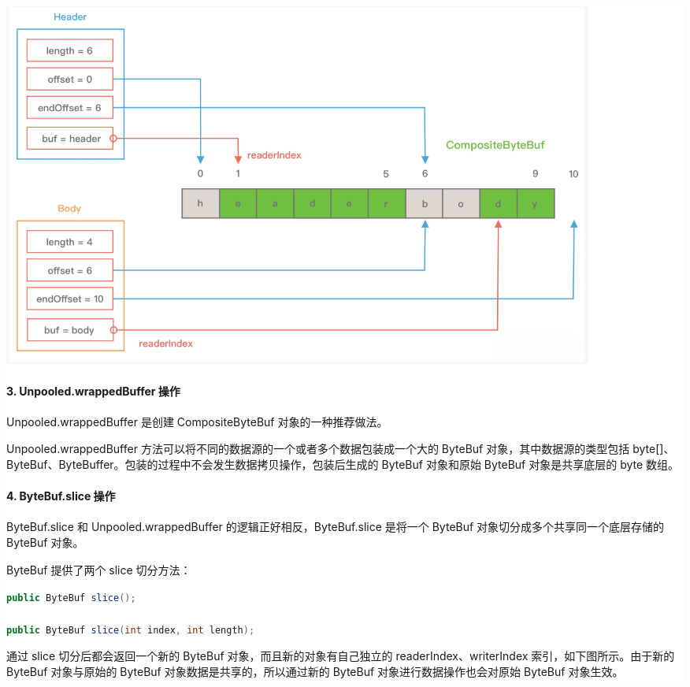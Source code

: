 ![image-20221120230052903](./Netty核心技术.assets/image-20221120230052903.png)

#### 3. Unpooled.wrappedBuffer 操作

Unpooled.wrappedBuffer 是创建 CompositeByteBuf 对象的一种推荐做法。

Unpooled.wrappedBuffer 方法可以将不同的数据源的一个或者多个数据包装成一个大的 ByteBuf 对象，其中数据源的类型包括 byte[]、ByteBuf、ByteBuffer。包装的过程中不会发生数据拷贝操作，包装后生成的 ByteBuf 对象和原始 ByteBuf 对象是共享底层的 byte 数组。

#### 4. ByteBuf.slice 操作

ByteBuf.slice 和 Unpooled.wrappedBuffer 的逻辑正好相反，ByteBuf.slice 是将一个 ByteBuf 对象切分成多个共享同一个底层存储的 ByteBuf 对象。

ByteBuf 提供了两个 slice 切分方法：

```java
public ByteBuf slice();

public ByteBuf slice(int index, int length);
```

通过 slice 切分后都会返回一个新的 ByteBuf 对象，而且新的对象有自己独立的 readerIndex、writerIndex 索引，如下图所示。由于新的 ByteBuf 对象与原始的 ByteBuf 对象数据是共享的，所以通过新的 ByteBuf 对象进行数据操作也会对原始 ByteBuf 对象生效。
